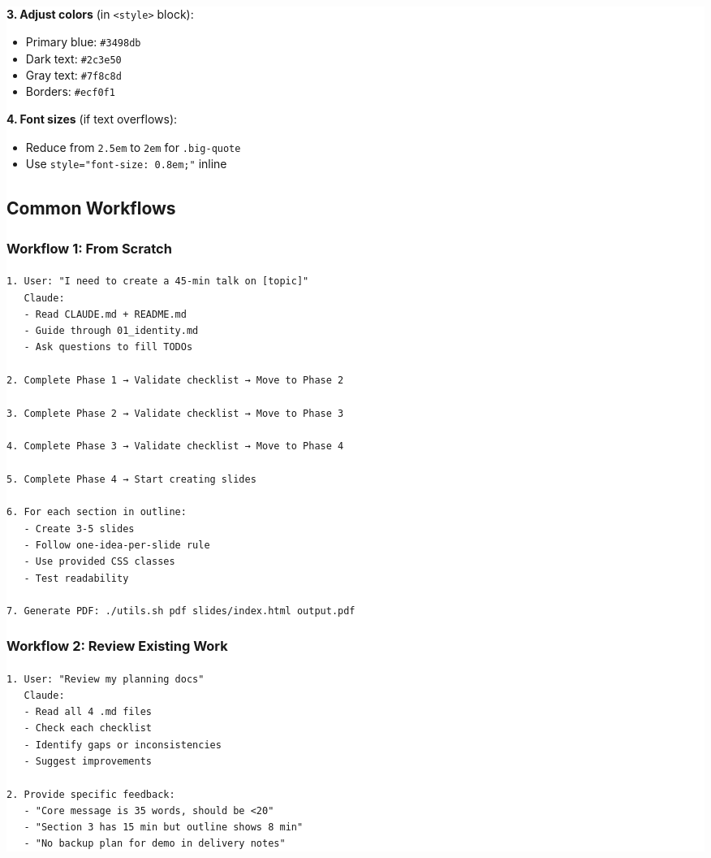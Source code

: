 **3. Adjust colors** (in `<style>` block):
- Primary blue: `#3498db`
- Dark text: `#2c3e50`
- Gray text: `#7f8c8d`
- Borders: `#ecf0f1`

**4. Font sizes** (if text overflows):
- Reduce from `2.5em` to `2em` for `.big-quote`
- Use `style="font-size: 0.8em;"` inline

## Common Workflows

### Workflow 1: From Scratch

```
1. User: "I need to create a 45-min talk on [topic]"
   Claude:
   - Read CLAUDE.md + README.md
   - Guide through 01_identity.md
   - Ask questions to fill TODOs

2. Complete Phase 1 → Validate checklist → Move to Phase 2

3. Complete Phase 2 → Validate checklist → Move to Phase 3

4. Complete Phase 3 → Validate checklist → Move to Phase 4

5. Complete Phase 4 → Start creating slides

6. For each section in outline:
   - Create 3-5 slides
   - Follow one-idea-per-slide rule
   - Use provided CSS classes
   - Test readability

7. Generate PDF: ./utils.sh pdf slides/index.html output.pdf
```

### Workflow 2: Review Existing Work

```
1. User: "Review my planning docs"
   Claude:
   - Read all 4 .md files
   - Check each checklist
   - Identify gaps or inconsistencies
   - Suggest improvements

2. Provide specific feedback:
   - "Core message is 35 words, should be <20"
   - "Section 3 has 15 min but outline shows 8 min"
   - "No backup plan for demo in delivery notes"
```
